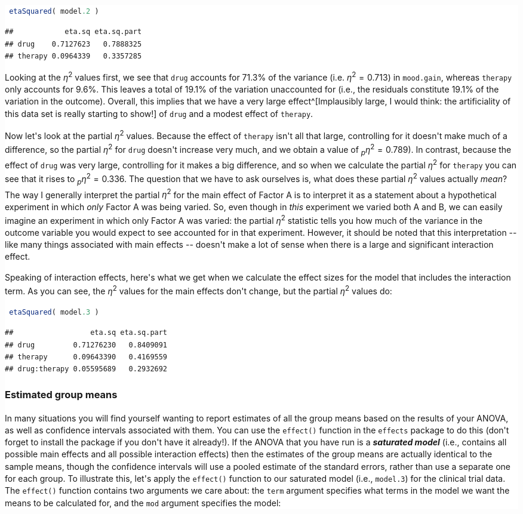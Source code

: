 ```r
 etaSquared( model.2 )
```

```
##            eta.sq eta.sq.part
## drug    0.7127623   0.7888325
## therapy 0.0964339   0.3357285
```
Looking at the $\eta^2$ values first, we see that `drug` accounts for 71.3\% of the variance (i.e. $\eta^2 = 0.713$) in `mood.gain`, whereas `therapy` only accounts for 9.6\%. This leaves a total of 19.1\% of the variation unaccounted for (i.e., the residuals constitute 19.1\% of the variation in the outcome). Overall, this implies that we have a very large effect^[Implausibly large, I would think: the artificiality of this data set is really starting to show!] of `drug` and a modest effect of `therapy`. 

Now let's look at the partial $\eta^2$ values. Because the effect of `therapy` isn't all that large, controlling for it doesn't make much of a difference, so the partial $\eta^2$ for `drug` doesn't increase very much, and we obtain a value of $_p\eta^2 = 0.789$). In contrast, because the effect of `drug` was very large, controlling for it makes a big difference, and so when we calculate the partial $\eta^2$ for `therapy` you can see that it rises to $_p\eta^2 = 0.336$. The question that we have to ask ourselves is, what does these partial $\eta^2$ values actually *mean*? The way I generally interpret the partial $\eta^2$ for the main effect of Factor A is to interpret it as a statement about a hypothetical experiment in which *only* Factor A was being varied. So, even though in *this* experiment we varied both A and B, we can easily imagine an experiment in which only Factor A was varied: the partial $\eta^2$ statistic tells you how much of the variance in the outcome variable you would expect to see accounted for in that experiment. However, it should be noted that this interpretation -- like many things associated with main effects -- doesn't make a lot of sense when there is a large and significant interaction effect. 

Speaking of interaction effects, here's what we get when we calculate the effect sizes for the model that includes the interaction term. As you can see, the $\eta^2$ values for the main effects don't change, but the partial $\eta^2$ values do:

```r
 etaSquared( model.3 )
```

```
##                  eta.sq eta.sq.part
## drug         0.71276230   0.8409091
## therapy      0.09643390   0.4169559
## drug:therapy 0.05595689   0.2932692
```




### Estimated group means

In many situations you will find yourself wanting to report estimates of all the group means based on the results of your ANOVA, as well as confidence intervals associated with them. You can use the `effect()` function in the `effects` package to do this (don't forget to install the package if you don't have it already!). If the ANOVA that you have run is a **_saturated model_** (i.e., contains all possible main effects and all possible interaction effects) then the estimates of the group means are actually identical to the sample means, though the confidence intervals will use a pooled estimate of the standard errors, rather than use a separate one for each group. To illustrate this, let's apply the `effect()` function to our saturated model (i.e., `model.3`) for the clinical trial data. The `effect()` function contains two arguments we care about: the `term` argument specifies what terms in the model we want the means to be calculated for, and the `mod` argument specifies the model:
